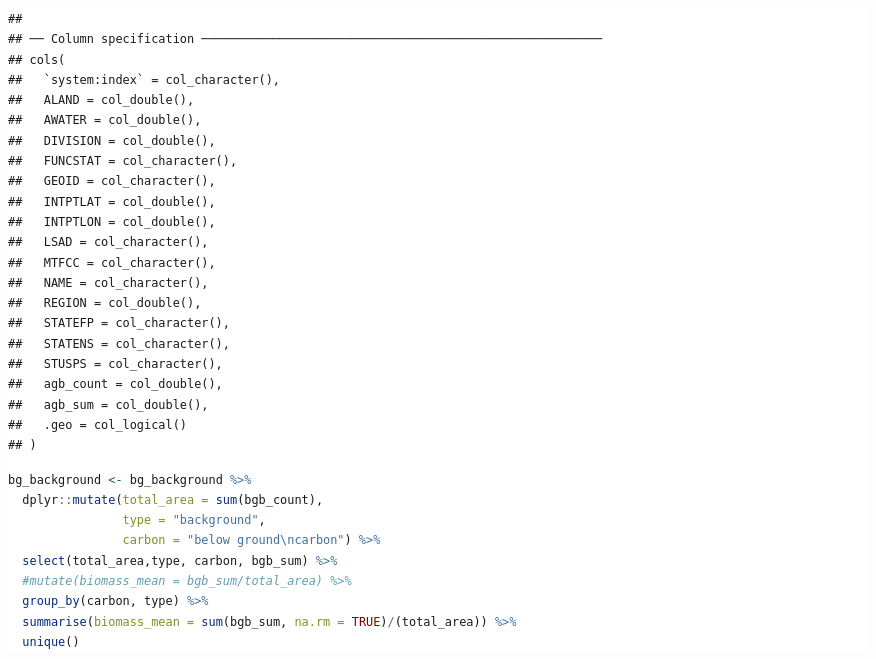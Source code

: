     ## 
    ## ── Column specification ────────────────────────────────────────────────────────
    ## cols(
    ##   `system:index` = col_character(),
    ##   ALAND = col_double(),
    ##   AWATER = col_double(),
    ##   DIVISION = col_double(),
    ##   FUNCSTAT = col_character(),
    ##   GEOID = col_character(),
    ##   INTPTLAT = col_double(),
    ##   INTPTLON = col_double(),
    ##   LSAD = col_character(),
    ##   MTFCC = col_character(),
    ##   NAME = col_character(),
    ##   REGION = col_double(),
    ##   STATEFP = col_character(),
    ##   STATENS = col_character(),
    ##   STUSPS = col_character(),
    ##   agb_count = col_double(),
    ##   agb_sum = col_double(),
    ##   .geo = col_logical()
    ## )

``` r
bg_background <- bg_background %>%
  dplyr::mutate(total_area = sum(bgb_count),
                type = "background",
                carbon = "below ground\ncarbon") %>%
  select(total_area,type, carbon, bgb_sum) %>%
  #mutate(biomass_mean = bgb_sum/total_area) %>%
  group_by(carbon, type) %>%
  summarise(biomass_mean = sum(bgb_sum, na.rm = TRUE)/(total_area)) %>% 
  unique()
```
